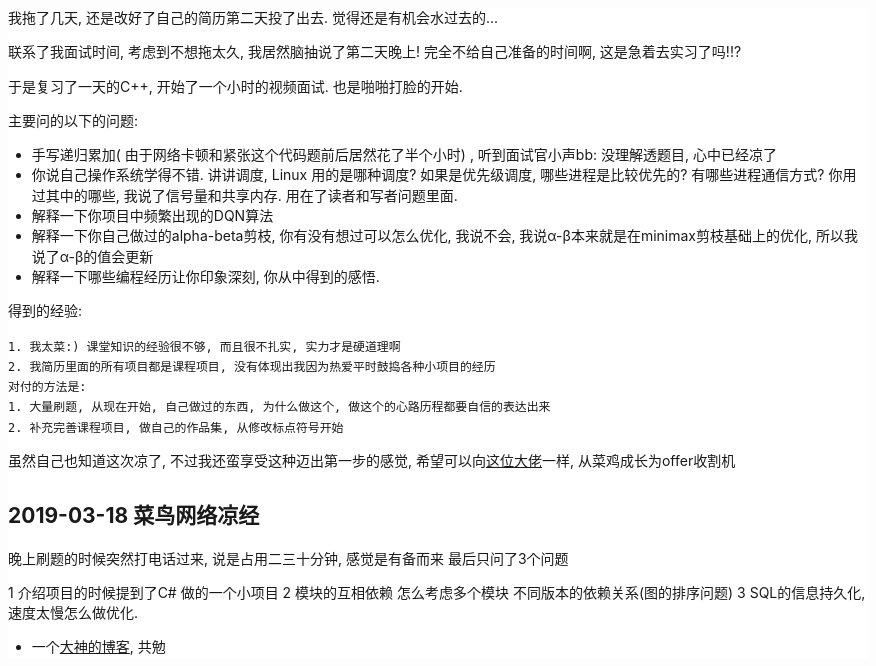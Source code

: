 我拖了几天, 还是改好了自己的简历第二天投了出去. 觉得还是有机会水过去的...

联系了我面试时间, 考虑到不想拖太久, 我居然脑抽说了第二天晚上! 完全不给自己准备的时间啊, 这是急着去实习了吗!!?

于是复习了一天的C++, 开始了一个小时的视频面试. 也是啪啪打脸的开始.

主要问的以下的问题: 

- 手写递归累加( 由于网络卡顿和紧张这个代码题前后居然花了半个小时) , 听到面试官小声bb: 没理解透题目, 心中已经凉了
- 你说自己操作系统学得不错. 讲讲调度, Linux 用的是哪种调度? 如果是优先级调度, 哪些进程是比较优先的? 有哪些进程通信方式? 你用过其中的哪些, 我说了信号量和共享内存. 用在了读者和写者问题里面.
- 解释一下你项目中频繁出现的DQN算法
- 解释一下你自己做过的alpha-beta剪枝, 你有没有想过可以怎么优化, 我说不会, 我说α-β本来就是在minimax剪枝基础上的优化, 所以我说了α-β的值会更新
- 解释一下哪些编程经历让你印象深刻, 你从中得到的感悟.

得到的经验: 

```
1. 我太菜:) 课堂知识的经验很不够, 而且很不扎实, 实力才是硬道理啊
2. 我简历里面的所有项目都是课程项目, 没有体现出我因为热爱平时鼓捣各种小项目的经历
对付的方法是: 
1. 大量刷题, 从现在开始, 自己做过的东西, 为什么做这个, 做这个的心路历程都要自信的表达出来
2. 补充完善课程项目, 做自己的作品集, 从修改标点符号开始
```

虽然自己也知道这次凉了, 不过我还蛮享受这种迈出第一步的感觉, 希望可以向[这位大佬](https://www.nowcoder.com/discuss/137593)一样, 从菜鸡成长为offer收割机

## 2019-03-18 菜鸟网络凉经

晚上刷题的时候突然打电话过来, 说是占用二三十分钟, 感觉是有备而来 最后只问了3个问题

1 介绍项目的时候提到了C# 做的一个小项目 
2 模块的互相依赖 怎么考虑多个模块 不同版本的依赖关系(图的排序问题)
3 SQL的信息持久化, 速度太慢怎么做优化.


- 一个[大神的博客](https://www.byvoid.com/zht/blog/treasure-young-days), 共勉
